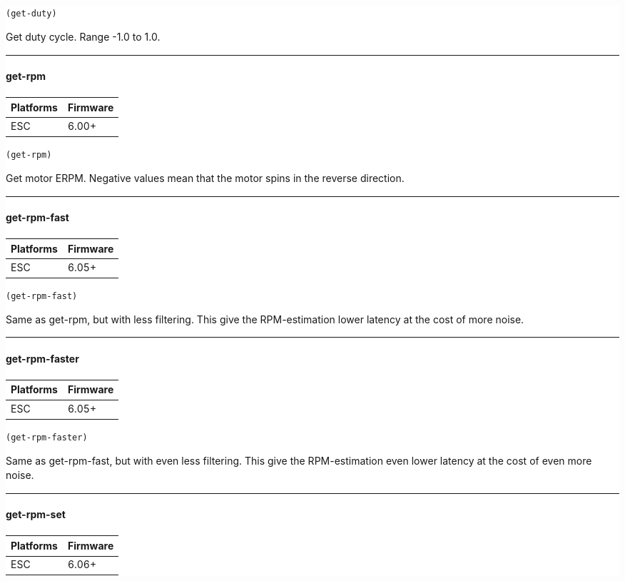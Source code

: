 ```clj
(get-duty)
```

Get duty cycle. Range -1.0 to 1.0.

---

#### get-rpm

| Platforms | Firmware |
|---|---|
| ESC | 6.00+ |

```clj
(get-rpm)
```

Get motor ERPM. Negative values mean that the motor spins in the reverse direction.

---

#### get-rpm-fast

| Platforms | Firmware |
|---|---|
| ESC | 6.05+ |

```clj
(get-rpm-fast)
```

Same as get-rpm, but with less filtering. This give the RPM-estimation lower latency at the cost of more noise.

---

#### get-rpm-faster

| Platforms | Firmware |
|---|---|
| ESC | 6.05+ |

```clj
(get-rpm-faster)
```

Same as get-rpm-fast, but with even less filtering. This give the RPM-estimation even lower latency at the cost of even more noise.

---

#### get-rpm-set

| Platforms | Firmware |
|---|---|
| ESC | 6.06+ |
